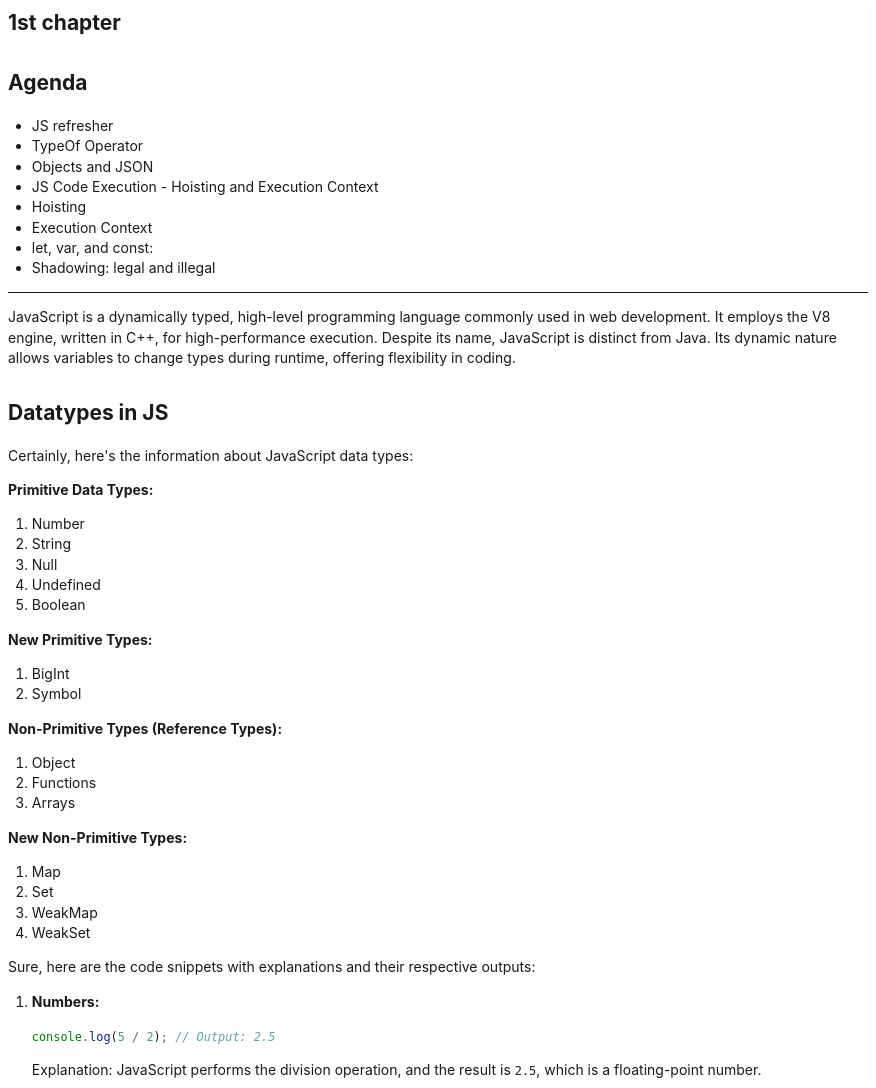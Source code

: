## 1st chapter
## Agenda

* JS refresher
* TypeOf Operator
* Objects and JSON
* JS Code Execution - Hoisting and Execution Context
* Hoisting
* Execution Context
* let, var, and const:
* Shadowing: legal and illegal


---


JavaScript is a dynamically typed, high-level programming language commonly used in web development. It employs the V8 engine, written in C++, for high-performance execution. Despite its name, JavaScript is distinct from Java. Its dynamic nature allows variables to change types during runtime, offering flexibility in coding.
## Datatypes in JS
Certainly, here's the information about JavaScript data types:

**Primitive Data Types:**
1. Number
2. String
3. Null
4. Undefined
5. Boolean

**New Primitive Types:**
1. BigInt
2. Symbol

**Non-Primitive Types (Reference Types):**
1. Object
2. Functions
3. Arrays

**New Non-Primitive Types:**
1. Map
2. Set
3. WeakMap
4. WeakSet

Sure, here are the code snippets with explanations and their respective outputs:

1. **Numbers:**
   ```javascript
   console.log(5 / 2); // Output: 2.5
   ```
   Explanation: JavaScript performs the division operation, and the result is `2.5`, which is a floating-point number.
